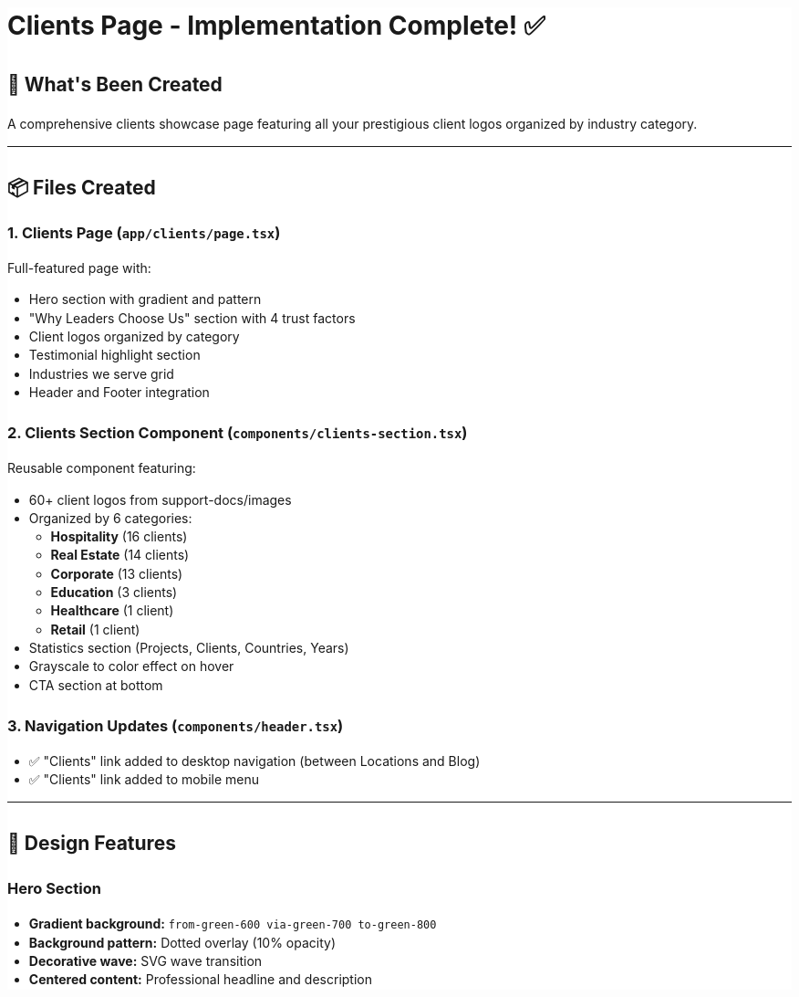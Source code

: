 # Clients Page - Implementation Complete! ✅

## 🎉 What's Been Created

A comprehensive clients showcase page featuring all your prestigious client logos organized by industry category.

---

## 📦 Files Created

### 1. **Clients Page** (`app/clients/page.tsx`)
Full-featured page with:
- Hero section with gradient and pattern
- "Why Leaders Choose Us" section with 4 trust factors
- Client logos organized by category
- Testimonial highlight section
- Industries we serve grid
- Header and Footer integration

### 2. **Clients Section Component** (`components/clients-section.tsx`)
Reusable component featuring:
- 60+ client logos from support-docs/images
- Organized by 6 categories:
  - **Hospitality** (16 clients)
  - **Real Estate** (14 clients)
  - **Corporate** (13 clients)
  - **Education** (3 clients)
  - **Healthcare** (1 client)
  - **Retail** (1 client)
- Statistics section (Projects, Clients, Countries, Years)
- Grayscale to color effect on hover
- CTA section at bottom

### 3. **Navigation Updates** (`components/header.tsx`)
- ✅ "Clients" link added to desktop navigation (between Locations and Blog)
- ✅ "Clients" link added to mobile menu

---

## 🎨 Design Features

### Hero Section
- **Gradient background:** `from-green-600 via-green-700 to-green-800`
- **Background pattern:** Dotted overlay (10% opacity)
- **Decorative wave:** SVG wave transition
- **Centered content:** Professional headline and description
